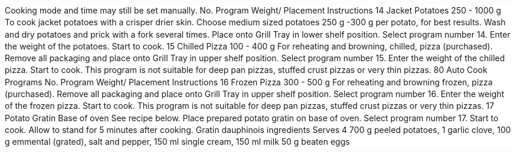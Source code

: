 Cooking mode and time may still be set manually.
No. Program Weight/
Placement Instructions
14
Jacket 
Potatoes
250 - 1000 g
To cook jacket potatoes with a 
crisper drier skin. Choose medium 
sized potatoes 250 g -300 g per 
potato, for best results. Wash and dry 
potatoes and prick with a fork several 
times. Place onto Grill Tray in lower 
shelf position. Select program number 
14. Enter the weight of the potatoes. 
Start to cook. 
15
Chilled 
Pizza
100 - 400 g
For reheating and browning, chilled, 
pizza (purchased). Remove all 
packaging and place onto Grill Tray in 
upper shelf position. Select program 
number 15. Enter the weight of the 
chilled pizza. Start to cook. This 
program is not suitable for deep pan 
pizzas, stuffed crust pizzas or very 
thin pizzas. 
80
Auto Cook Programs
No. Program Weight/
Placement Instructions
16
Frozen 
Pizza
300 - 500 g
For reheating and browning frozen, 
pizza (purchased). Remove all 
packaging and place onto Grill Tray in 
upper shelf position. Select program 
number 16. Enter the weight of the 
frozen pizza. Start to cook. This 
program is not suitable for deep pan 
pizzas, stuffed crust pizzas or very 
thin pizzas. 
17
Potato 
Gratin Base of oven
See recipe below. Place prepared 
potato gratin on base of oven. Select 
program number 17. Start to cook. 
Allow to stand for 5 minutes after 
cooking. 
Gratin dauphinois
ingredients
Serves 4
700 g peeled potatoes,
1 garlic clove,
100 g emmental (grated),
salt and pepper,
150 ml single cream,
150 ml milk
50 g beaten eggs